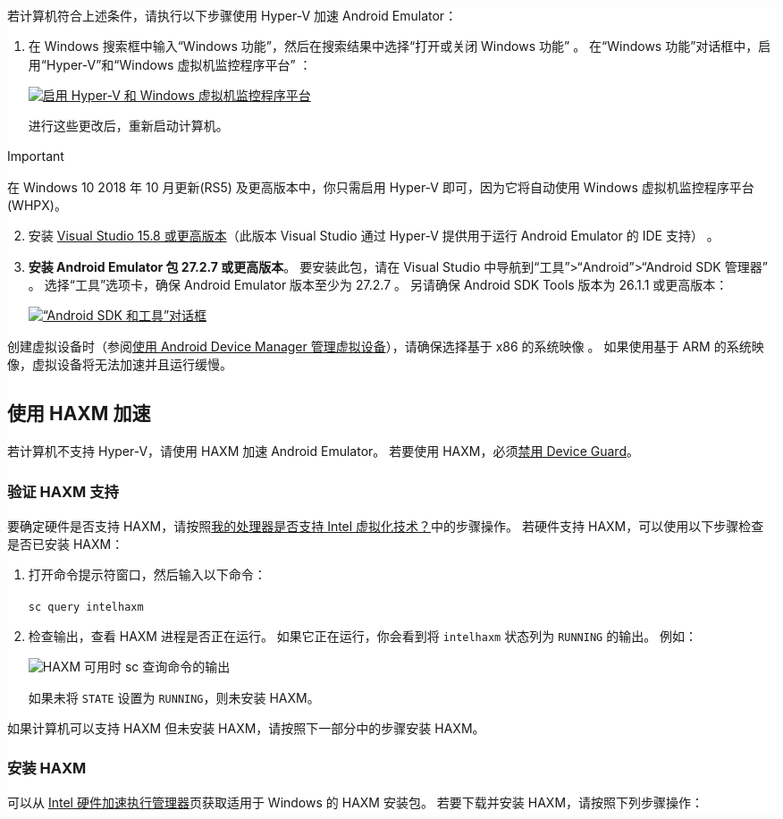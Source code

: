 若计算机符合上述条件，请执行以下步骤使用 Hyper-V 加速 Android Emulator：

1. 在 Windows 搜索框中输入“Windows 功能”，然后在搜索结果中选择“打开或关闭 Windows 功能”   。 在“Windows 功能”对话框中，启用“Hyper-V”和“Windows 虚拟机监控程序平台”    ：

    [![启用 Hyper-V 和 Windows 虚拟机监控程序平台](hardware-acceleration-images/win/03-hyper-v-settings-w158-sml.png)](hardware-acceleration-images/win/03-hyper-v-settings-w158.png#lightbox)

   进行这些更改后，重新启动计算机。
   
> [!IMPORTANT]
>
> 在 Windows 10 2018 年 10 月更新(RS5) 及更高版本中，你只需启用 Hyper-V 即可，因为它将自动使用 Windows 虚拟机监控程序平台 (WHPX)。

2. 安装 [Visual Studio 15.8 或更高版本](https://visualstudio.microsoft.com/vs/)（此版本 Visual Studio 通过 Hyper-V 提供用于运行 Android Emulator 的 IDE 支持）  。

3. **安装 Android Emulator 包 27.2.7 或更高版本**。 要安装此包，请在 Visual Studio 中导航到“工具”>“Android”>“Android SDK 管理器”  。 选择“工具”选项卡，确保 Android Emulator 版本至少为 27.2.7  。 另请确保 Android SDK Tools 版本为 26.1.1 或更高版本：

    [![“Android SDK 和工具”对话框](hardware-acceleration-images/win/04-sdk-manager-w158-sml.png)](hardware-acceleration-images/win/04-sdk-manager-w158.png#lightbox)

创建虚拟设备时（参阅[使用 Android Device Manager 管理虚拟设备](~/android/get-started/installation/android-emulator/device-manager.md)），请确保选择基于 x86 的系统映像  。 如果使用基于 ARM 的系统映像，虚拟设备将无法加速并且运行缓慢。

## <a name="accelerating-with-haxm"></a>使用 HAXM 加速

若计算机不支持 Hyper-V，请使用 HAXM 加速 Android Emulator。 若要使用 HAXM，必须[禁用 Device Guard](~/android/get-started/installation/android-emulator/troubleshooting.md?tabs=vswin#disable-devguard)。

### <a name="verifying-haxm-support"></a>验证 HAXM 支持

要确定硬件是否支持 HAXM，请按照[我的处理器是否支持 Intel 虚拟化技术？](https://www.intel.com/content/www/us/en/support/processors/000005486.html)中的步骤操作。
若硬件支持 HAXM，可以使用以下步骤检查是否已安装 HAXM：

1. 打开命令提示符窗口，然后输入以下命令：

    ```cmd
    sc query intelhaxm
    ```

2. 检查输出，查看 HAXM 进程是否正在运行。 如果它正在运行，你会看到将 `intelhaxm` 状态列为 `RUNNING` 的输出。 例如：

    ![HAXM 可用时 sc 查询命令的输出](hardware-acceleration-images/win/05-sc_query-w158.png)

   如果未将 `STATE` 设置为 `RUNNING`，则未安装 HAXM。

如果计算机可以支持 HAXM 但未安装 HAXM，请按照下一部分中的步骤安装 HAXM。

<a name="install-haxm-win" />

### <a name="installing-haxm"></a>安装 HAXM

可以从 [Intel 硬件加速执行管理器](https://software.intel.com/android/articles/intel-hardware-accelerated-execution-manager)页获取适用于 Windows 的 HAXM 安装包。 若要下载并安装 HAXM，请按照下列步骤操作：
